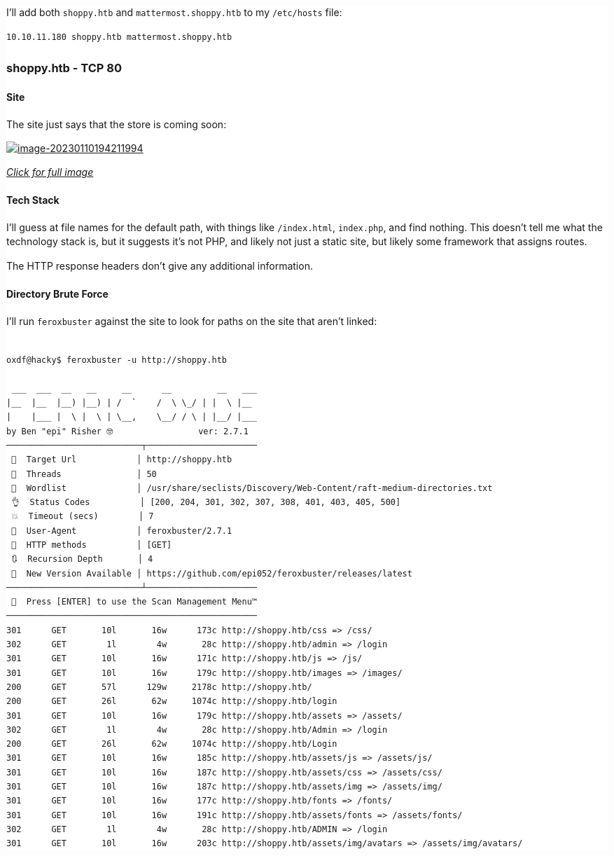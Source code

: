 I’ll add both `shoppy.htb` and `mattermost.shoppy.htb` to my `/etc/hosts` file:

```
10.10.11.180 shoppy.htb mattermost.shoppy.htb

```

### shoppy.htb - TCP 80

#### Site

The site just says that the store is coming soon:

[![image-20230110194211994](https://0xdfimages.gitlab.io/img/image-20230110194211994.png)](https://0xdfimages.gitlab.io/img/image-20230110194211994.png)

[*Click for full image*](https://0xdfimages.gitlab.io/img/image-20230110194211994.png)

#### Tech Stack

I’ll guess at file names for the default path, with things like `/index.html`, `index.php`, and find nothing. This doesn’t tell me what the technology stack is, but it suggests it’s not PHP, and likely not just a static site, but likely some framework that assigns routes.

The HTTP response headers don’t give any additional information.

#### Directory Brute Force

I’ll run `feroxbuster` against the site to look for paths on the site that aren’t linked:

```

oxdf@hacky$ feroxbuster -u http://shoppy.htb

 ___  ___  __   __     __      __         __   ___
|__  |__  |__) |__) | /  `    /  \ \_/ | |  \ |__
|    |___ |  \ |  \ | \__,    \__/ / \ | |__/ |___
by Ben "epi" Risher 🤓                 ver: 2.7.1
───────────────────────────┬──────────────────────
 🎯  Target Url            │ http://shoppy.htb
 🚀  Threads               │ 50
 📖  Wordlist              │ /usr/share/seclists/Discovery/Web-Content/raft-medium-directories.txt
 👌  Status Codes          │ [200, 204, 301, 302, 307, 308, 401, 403, 405, 500]
 💥  Timeout (secs)        │ 7
 🦡  User-Agent            │ feroxbuster/2.7.1
 🏁  HTTP methods          │ [GET]
 🔃  Recursion Depth       │ 4
 🎉  New Version Available │ https://github.com/epi052/feroxbuster/releases/latest
───────────────────────────┴──────────────────────
 🏁  Press [ENTER] to use the Scan Management Menu™
──────────────────────────────────────────────────
301      GET       10l       16w      173c http://shoppy.htb/css => /css/
302      GET        1l        4w       28c http://shoppy.htb/admin => /login
301      GET       10l       16w      171c http://shoppy.htb/js => /js/
301      GET       10l       16w      179c http://shoppy.htb/images => /images/
200      GET       57l      129w     2178c http://shoppy.htb/
200      GET       26l       62w     1074c http://shoppy.htb/login
301      GET       10l       16w      179c http://shoppy.htb/assets => /assets/
302      GET        1l        4w       28c http://shoppy.htb/Admin => /login
200      GET       26l       62w     1074c http://shoppy.htb/Login
301      GET       10l       16w      185c http://shoppy.htb/assets/js => /assets/js/
301      GET       10l       16w      187c http://shoppy.htb/assets/css => /assets/css/
301      GET       10l       16w      187c http://shoppy.htb/assets/img => /assets/img/
301      GET       10l       16w      177c http://shoppy.htb/fonts => /fonts/
301      GET       10l       16w      191c http://shoppy.htb/assets/fonts => /assets/fonts/
302      GET        1l        4w       28c http://shoppy.htb/ADMIN => /login
301      GET       10l       16w      203c http://shoppy.htb/assets/img/avatars => /assets/img/avatars/
```